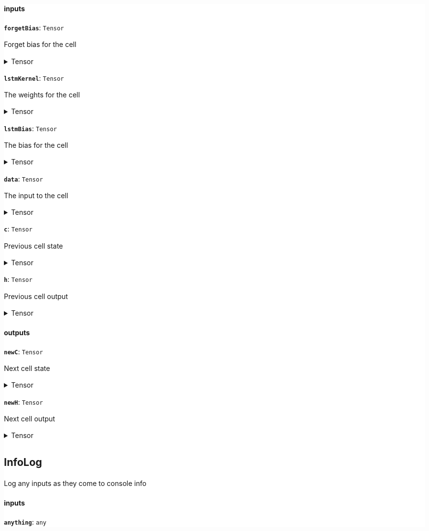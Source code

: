 #### inputs

**`forgetBias`**: `Tensor`
  
Forget bias for the cell

<details><summary>Tensor</summary></details>

**`lstmKernel`**: `Tensor`
  
The weights for the cell

<details><summary>Tensor</summary></details>

**`lstmBias`**: `Tensor`
  
The bias for the cell

<details><summary>Tensor</summary></details>

**`data`**: `Tensor`
  
The input to the cell

<details><summary>Tensor</summary></details>

**`c`**: `Tensor`
  
Previous cell state

<details><summary>Tensor</summary></details>

**`h`**: `Tensor`
  
Previous cell output

<details><summary>Tensor</summary></details>
  
#### outputs

**`newC`**: `Tensor`
  
Next cell state

<details><summary>Tensor</summary></details>

**`newH`**: `Tensor`
  
Next cell output

<details><summary>Tensor</summary></details>
  



## InfoLog

Log any inputs as they come to console info
  

#### inputs

**`anything`**: `any`
  